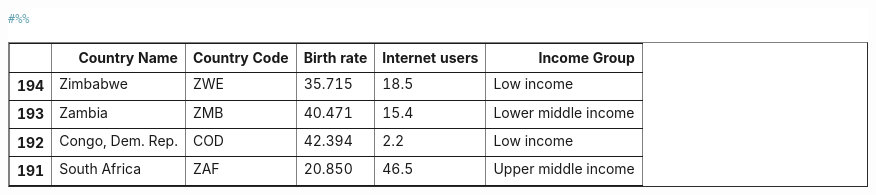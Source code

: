 


```python
#%%
```




<div>
<style scoped>
    .dataframe tbody tr th:only-of-type {
        vertical-align: middle;
    }

    .dataframe tbody tr th {
        vertical-align: top;
    }

    .dataframe thead th {
        text-align: right;
    }
</style>
<table border="1" class="dataframe">
  <thead>
    <tr style="text-align: right;">
      <th></th>
      <th>Country Name</th>
      <th>Country Code</th>
      <th>Birth rate</th>
      <th>Internet users</th>
      <th>Income Group</th>
    </tr>
  </thead>
  <tbody>
    <tr>
      <th>194</th>
      <td>Zimbabwe</td>
      <td>ZWE</td>
      <td>35.715</td>
      <td>18.5</td>
      <td>Low income</td>
    </tr>
    <tr>
      <th>193</th>
      <td>Zambia</td>
      <td>ZMB</td>
      <td>40.471</td>
      <td>15.4</td>
      <td>Lower middle income</td>
    </tr>
    <tr>
      <th>192</th>
      <td>Congo, Dem. Rep.</td>
      <td>COD</td>
      <td>42.394</td>
      <td>2.2</td>
      <td>Low income</td>
    </tr>
    <tr>
      <th>191</th>
      <td>South Africa</td>
      <td>ZAF</td>
      <td>20.850</td>
      <td>46.5</td>
      <td>Upper middle income</td>
    </tr>